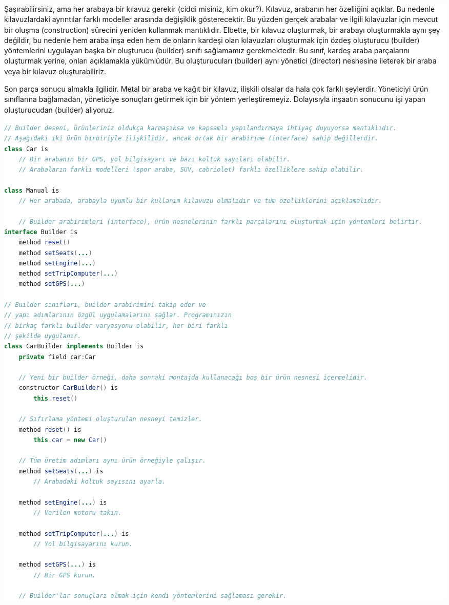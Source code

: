 Şaşırabilirsiniz, ama her arabaya bir kılavuz gerekir (ciddi misiniz, kim okur?). Kılavuz, arabanın her özelliğini açıklar. Bu nedenle kılavuzlardaki ayrıntılar farklı modeller arasında değişiklik gösterecektir. Bu yüzden gerçek arabalar ve ilgili kılavuzlar için mevcut bir oluşma (construction) sürecini yeniden kullanmak mantıklıdır. Elbette, bir kılavuz oluşturmak, bir arabayı oluşturmakla aynı şey değildir, bu nedenle hem araba inşa eden hem de onların kardeşi olan kılavuzları oluşturmak için özdeş oluşturucu (builder) yöntemlerini uygulayan başka bir oluşturucu (builder) sınıfı sağlamamız gerekmektedir. Bu sınıf, kardeş araba parçalarını oluşturmak yerine, onları açıklamakla yükümlüdür. Bu oluşturucuları (builder) aynı yönetici (director) nesnesine ileterek bir araba veya bir kılavuz oluşturabiliriz.

Son parça sonucu almakla ilgilidir. Metal bir araba ve kağıt bir kılavuz, ilişkili olsalar da hala çok farklı şeylerdir. Yöneticiyi ürün sınıflarına bağlamadan, yöneticiye sonuçları getirmek için bir yöntem yerleştiremeyiz. Dolayısıyla inşaatın sonucunu işi yapan oluşturucudan (builder) alıyoruz.

```java
// Builder deseni, ürünleriniz oldukça karmaşıksa ve kapsamlı yapılandırmaya ihtiyaç duyuyorsa mantıklıdır. 
// Aşağıdaki iki ürün birbiriyle ilişkilidir, ancak ortak bir arabirime (interface) sahip değillerdir. 
class Car is 
	// Bir arabanın bir GPS, yol bilgisayarı ve bazı koltuk sayıları olabilir. 
	// Arabaların farklı modelleri (spor araba, SUV, cabriolet) farklı özelliklere sahip olabilir.

class Manual is 
	// Her arabada, arabayla uyumlu bir kullanım kılavuzu olmalıdır ve tüm özelliklerini açıklamalıdır.
	
	// Builder arabirimleri (interface), ürün nesnelerinin farklı parçalarını oluşturmak için yöntemleri belirtir. 
interface Builder is 
	method reset() 
	method setSeats(...) 
	method setEngine(...) 
	method setTripComputer(...) 
	method setGPS(...)

// Builder sınıfları, builder arabirimini takip eder ve 
// yapı adımlarının özgül uygulamalarını sağlar. Programınızın 
// birkaç farklı builder varyasyonu olabilir, her biri farklı 
// şekilde uygulanır. 
class CarBuilder implements Builder is 
	private field car:Car

	// Yeni bir builder örneği, daha sonraki montajda kullanacağı boş bir ürün nesnesi içermelidir.
	constructor CarBuilder() is
	    this.reset()

	// Sıfırlama yöntemi oluşturulan nesneyi temizler.
	method reset() is
	    this.car = new Car()

	// Tüm üretim adımları aynı ürün örneğiyle çalışır.
	method setSeats(...) is
	    // Arabadaki koltuk sayısını ayarla.

	method setEngine(...) is
	    // Verilen motoru takın.

	method setTripComputer(...) is
	    // Yol bilgisayarını kurun.

	method setGPS(...) is
	    // Bir GPS kurun.

	// Builder'lar sonuçları almak için kendi yöntemlerini sağlaması gerekir.
```